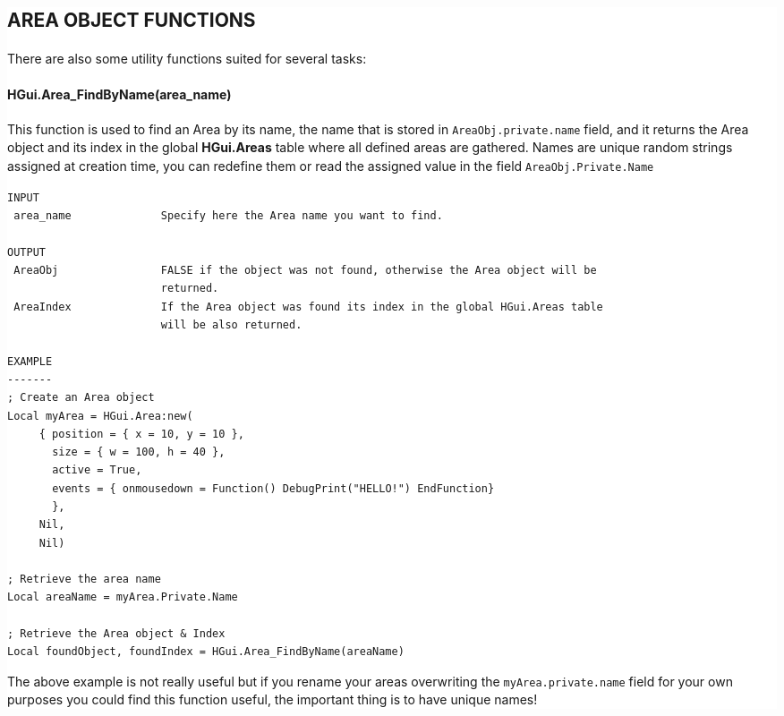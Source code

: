## AREA OBJECT FUNCTIONS
There are also some utility functions suited for several tasks:

#### HGui.Area_FindByName(area_name)
This function is used to find an Area by its name, the name that is stored in `AreaObj.private.name` field, and it returns the Area object and its index in the global **HGui.Areas** table where all defined areas are gathered.
Names are unique random strings assigned at creation time, you can redefine them or read the assigned value in the field `AreaObj.Private.Name`

```plaintext
INPUT
 area_name              Specify here the Area name you want to find.

OUTPUT
 AreaObj                FALSE if the object was not found, otherwise the Area object will be
                        returned.
 AreaIndex              If the Area object was found its index in the global HGui.Areas table
                        will be also returned.

EXAMPLE
-------
; Create an Area object
Local myArea = HGui.Area:new(
     { position = { x = 10, y = 10 }, 
       size = { w = 100, h = 40 }, 
       active = True, 
       events = { onmousedown = Function() DebugPrint("HELLO!") EndFunction}
       },
     Nil, 
     Nil) 

; Retrieve the area name
Local areaName = myArea.Private.Name

; Retrieve the Area object & Index
Local foundObject, foundIndex = HGui.Area_FindByName(areaName)
```
The above example  is not really useful but if you rename your areas overwriting the `myArea.private.name` field for your own purposes you could find this function useful, the important thing is to have unique names!
